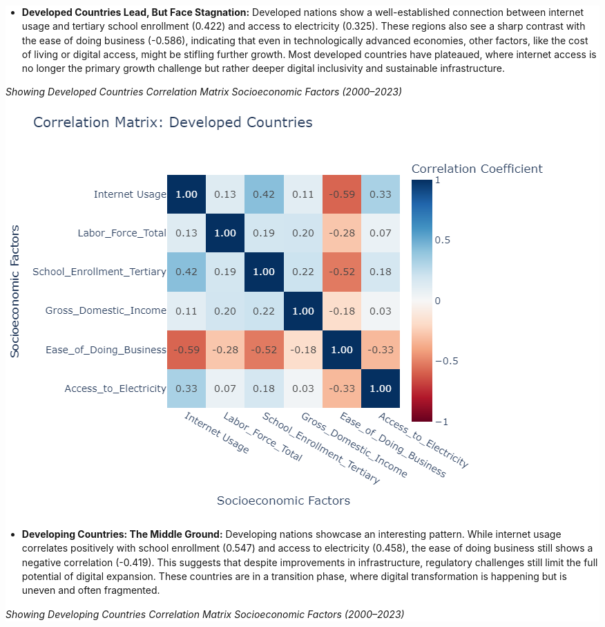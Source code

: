 - **Developed Countries Lead, But Face Stagnation:** Developed nations show a well-established connection between internet usage and tertiary school enrollment (0.422) and access to electricity (0.325). These regions also see a sharp contrast with the ease of doing business (-0.586), indicating that even in technologically advanced economies, other factors, like the cost of living or digital access, might be stifling further growth. Most developed countries have plateaued, where internet access is no longer the primary growth challenge but rather deeper digital inclusivity and sustainable infrastructure.
 
*Showing Developed Countries Correlation Matrix Socioeconomic Factors (2000–2023)*
![Developed Countries Correlation Matrix Socioeconomic Factors](correlation_matrix_developed_countries.png)

- **Developing Countries: The Middle Ground:** Developing nations showcase an interesting pattern. While internet usage correlates positively with school enrollment (0.547) and access to electricity (0.458), the ease of doing business still shows a negative correlation (-0.419). This suggests that despite improvements in infrastructure, regulatory challenges still limit the full potential of digital expansion. These countries are in a transition phase, where digital transformation is happening but is uneven and often fragmented.

*Showing Developing Countries Correlation Matrix Socioeconomic Factors (2000–2023)*
